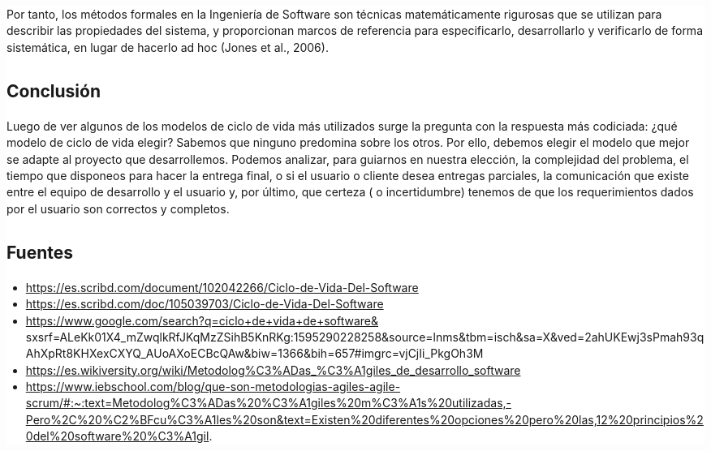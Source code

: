 Por tanto, los métodos formales en la Ingeniería de Software son técnicas matemáticamente rigurosas que se utilizan para describir las propiedades del sistema, y proporcionan marcos de referencia para especificarlo, desarrollarlo y verificarlo de forma sistemática, en lugar de hacerlo ad hoc (Jones et al., 2006).

## Conclusión 

Luego de ver algunos de los modelos de ciclo de vida más utilizados surge la pregunta con la respuesta más codiciada: ¿qué modelo de ciclo de vida elegir? Sabemos que ninguno predomina sobre los otros. Por ello, debemos elegir el modelo que mejor se adapte al proyecto que desarrollemos. Podemos analizar, para guiarnos en nuestra elección, la complejidad del problema, el tiempo que disponeos para hacer la entrega final, o si el usuario o cliente desea entregas parciales, la comunicación que existe entre el equipo de desarrollo y el usuario y, por último, que certeza ( o incertidumbre) tenemos de que los requerimientos dados por el usuario son correctos y completos.


## Fuentes
* https://es.scribd.com/document/102042266/Ciclo-de-Vida-Del-Software
* https://es.scribd.com/doc/105039703/Ciclo-de-Vida-Del-Software
* https://www.google.com/search?q=ciclo+de+vida+de+software&           sxsrf=ALeKk01X4_mZwqlkRfJKqMzZSihB5KnRKg:1595290228258&source=lnms&tbm=isch&sa=X&ved=2ahUKEwj3sPmah93qAhXpRt8KHXexCXYQ_AUoAXoECBcQAw&biw=1366&bih=657#imgrc=vjCjIi_PkgOh3M
* https://es.wikiversity.org/wiki/Metodolog%C3%ADas_%C3%A1giles_de_desarrollo_software
* https://www.iebschool.com/blog/que-son-metodologias-agiles-agile-scrum/#:~:text=Metodolog%C3%ADas%20%C3%A1giles%20m%C3%A1s%20utilizadas,-Pero%2C%20%C2%BFcu%C3%A1les%20son&text=Existen%20diferentes%20opciones%20pero%20las,12%20principios%20del%20software%20%C3%A1gil.


